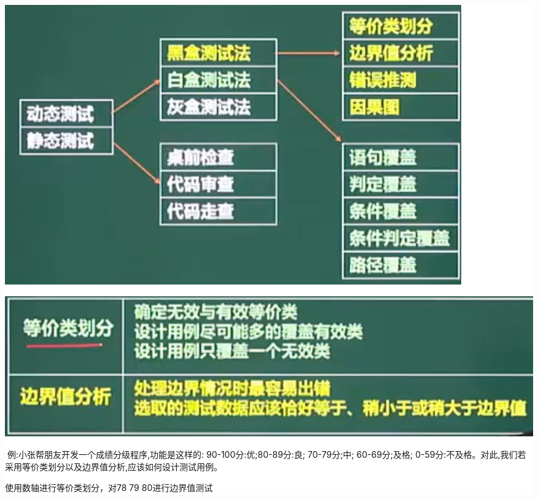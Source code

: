 ![1571469711195](.\image\1571469711195.png)

![1571469793186](.\image\1571469793186.png)

​		例:小张帮朋友开发一个成绩分级程序,功能是这样的: 90-100分:优;80-89分:良; 70-79分;中; 60-69分;及格; 0-59分:不及格。对此,我们若采用等价类划分以及边界值分析,应该如何设计测试用例。

使用数轴进行等价类划分，对78 79 80进行边界值测试
